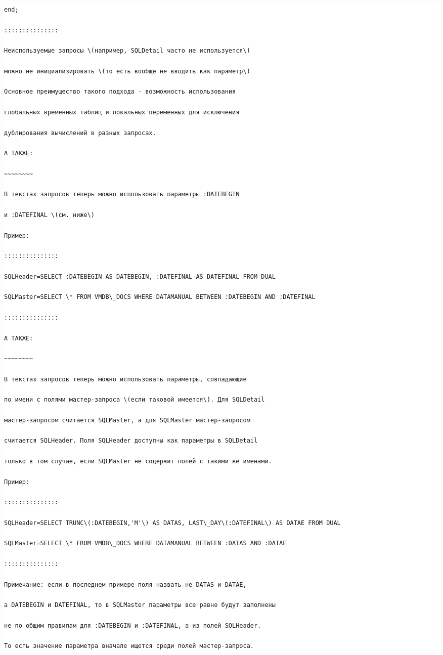 ~~~~~~~~~~~~~~~~~~~~~
end;

:::::::::::::::

Неиспользуемые запросы \(например, SQLDetail часто не используется\)

можно не инициализировать \(то есть вообще не вводить как параметр\)

Основное преимущество такого подхода - возможность использования

глобальных временных таблиц и локальных переменных для исключения

дублирования вычислений в разных запросах.

А ТАКЖЕ:

~~~~~~~~

В текстах запросов теперь можно использовать параметры :DATEBEGIN

и :DATEFINAL \(см. ниже\)

Пример:

:::::::::::::::

SQLHeader=SELECT :DATEBEGIN AS DATEBEGIN, :DATEFINAL AS DATEFINAL FROM DUAL

SQLMaster=SELECT \* FROM VMDB\_DOCS WHERE DATAMANUAL BETWEEN :DATEBEGIN AND :DATEFINAL

:::::::::::::::

А ТАКЖЕ:

~~~~~~~~

В текстах запросов теперь можно использовать параметры, совпадающие

по имени с полями мастер-запроса \(если таковой имеется\). Для SQLDetail

мастер-запросом считается SQLMaster, а для SQLMaster мастер-запросом

считается SQLHeader. Поля SQLHeader доступны как параметры в SQLDetail

только в том случае, если SQLMaster не содержит полей с такими же именами.

Пример:

:::::::::::::::

SQLHeader=SELECT TRUNC\(:DATEBEGIN,'M'\) AS DATAS, LAST\_DAY\(:DATEFINAL\) AS DATAE FROM DUAL

SQLMaster=SELECT \* FROM VMDB\_DOCS WHERE DATAMANUAL BETWEEN :DATAS AND :DATAE

:::::::::::::::

Примечание: если в последнем примере поля назвать не DATAS и DATAE,

а DATEBEGIN и DATEFINAL, то в SQLMaster параметры все равно будут заполнены

не по общим правилам для :DATEBEGIN и :DATEFINAL, а из полей SQLHeader.

То есть значение параметра вначале ищется среди полей мастер-запроса.
~~~~~~~~~~~~~~~~~~~~~